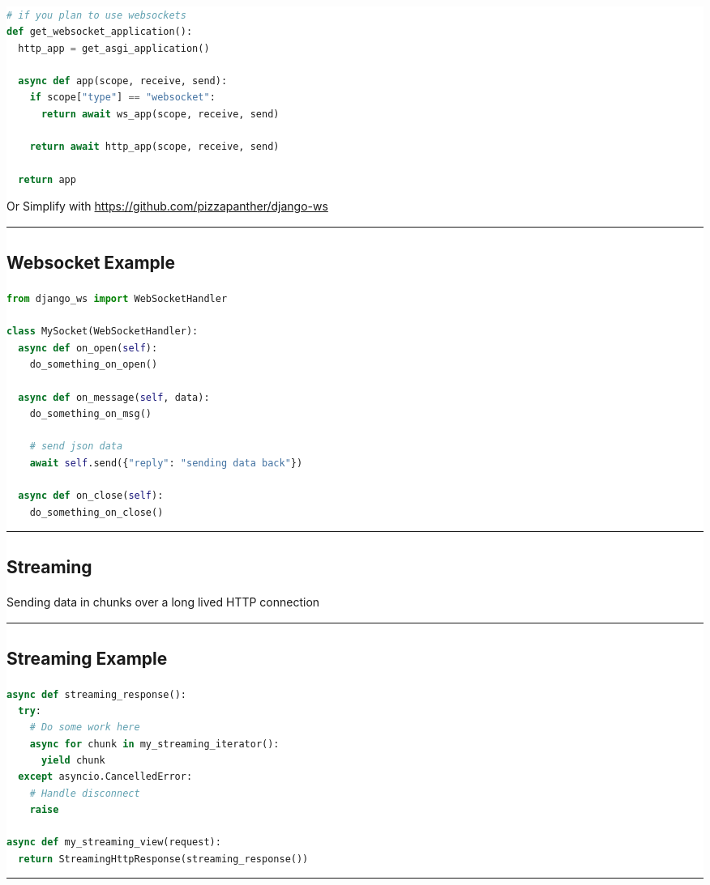 ```python
# if you plan to use websockets
def get_websocket_application():
  http_app = get_asgi_application()

  async def app(scope, receive, send):
    if scope["type"] == "websocket":
      return await ws_app(scope, receive, send)

    return await http_app(scope, receive, send)

  return app
```

Or Simplify with https://github.com/pizzapanther/django-ws

---

## Websocket Example

```python
from django_ws import WebSocketHandler

class MySocket(WebSocketHandler):
  async def on_open(self):
    do_something_on_open()

  async def on_message(self, data):
    do_something_on_msg()

    # send json data
    await self.send({"reply": "sending data back"})

  async def on_close(self):
    do_something_on_close()
```

---

## Streaming

Sending data in chunks over a long lived HTTP connection

<iframe src="https://giphy.com/embed/vxXj8zguPhSgkZE8sw" height="266" style="" frameBorder="0" class="giphy-embed" allowFullScreen></iframe>

---

## Streaming Example

```python
async def streaming_response():
  try:
    # Do some work here
    async for chunk in my_streaming_iterator():
      yield chunk
  except asyncio.CancelledError:
    # Handle disconnect
    raise

async def my_streaming_view(request):
  return StreamingHttpResponse(streaming_response())
```

---